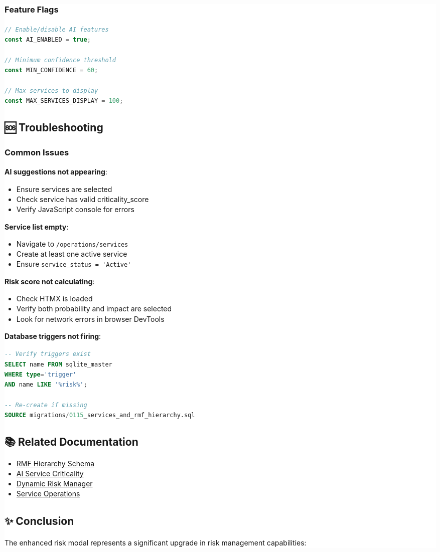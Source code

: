 ### Feature Flags
```typescript
// Enable/disable AI features
const AI_ENABLED = true;

// Minimum confidence threshold
const MIN_CONFIDENCE = 60;

// Max services to display
const MAX_SERVICES_DISPLAY = 100;
```

## 🆘 Troubleshooting

### Common Issues

**AI suggestions not appearing**:
- Ensure services are selected
- Check service has valid criticality_score
- Verify JavaScript console for errors

**Service list empty**:
- Navigate to `/operations/services`
- Create at least one active service
- Ensure `service_status = 'Active'`

**Risk score not calculating**:
- Check HTMX is loaded
- Verify both probability and impact are selected
- Look for network errors in browser DevTools

**Database triggers not firing**:
```sql
-- Verify triggers exist
SELECT name FROM sqlite_master 
WHERE type='trigger' 
AND name LIKE '%risk%';

-- Re-create if missing
SOURCE migrations/0115_services_and_rmf_hierarchy.sql
```

## 📚 Related Documentation

- [RMF Hierarchy Schema](./migrations/0115_services_and_rmf_hierarchy.sql)
- [AI Service Criticality](./src/routes/api-service-criticality.ts)
- [Dynamic Risk Manager](./src/services/dynamic-risk-manager.ts)
- [Service Operations](./src/routes/operations-fixed.ts)

## ✨ Conclusion

The enhanced risk modal represents a significant upgrade in risk management capabilities:
